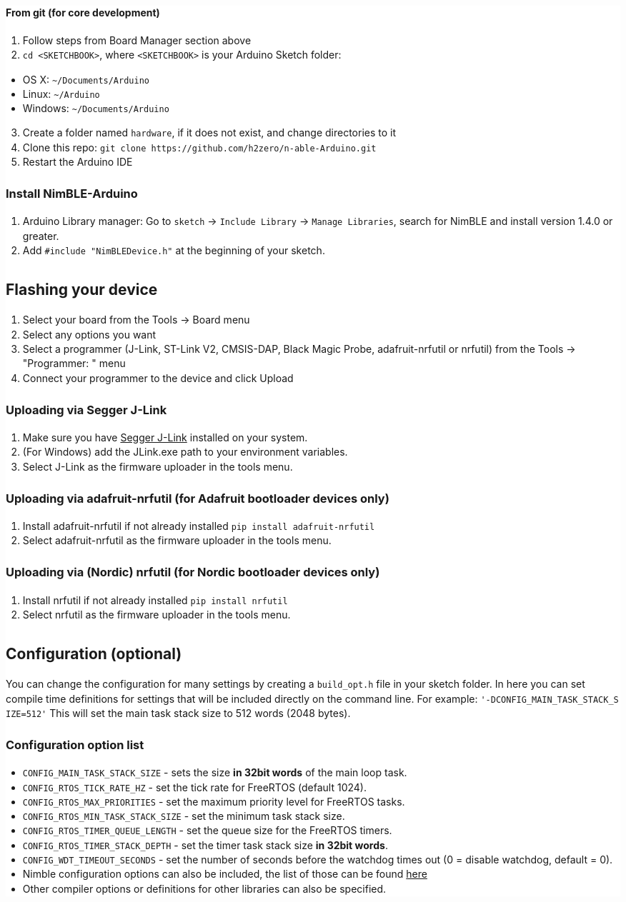#### From git (for core development)
 1. Follow steps from Board Manager section above
 2. ```cd <SKETCHBOOK>```, where ```<SKETCHBOOK>``` is your Arduino Sketch folder:
  * OS X: ```~/Documents/Arduino```
  * Linux: ```~/Arduino```
  * Windows: ```~/Documents/Arduino```
 3. Create a folder named ```hardware```, if it does not exist, and change directories to it
 4. Clone this repo: ```git clone https://github.com/h2zero/n-able-Arduino.git```
 5. Restart the Arduino IDE

### Install NimBLE-Arduino
 1. Arduino Library manager: Go to `sketch` -> `Include Library` -> `Manage Libraries`, search for NimBLE and install version 1.4.0 or greater.
 2. Add `#include "NimBLEDevice.h"` at the beginning of your sketch.

## Flashing your device
1. Select your board from the Tools -> Board menu
2. Select any options you want
3. Select a programmer (J-Link, ST-Link V2, CMSIS-DAP, Black Magic Probe, adafruit-nrfutil or nrfutil) from the Tools -> "Programmer: " menu
4. Connect your programmer to the device and click Upload

### Uploading via Segger J-Link
 1. Make sure you have [Segger J-Link](https://www.segger.com/downloads/jlink) installed on your system.
 2. (For Windows) add the JLink.exe path to your environment variables.
 3. Select J-Link as the firmware uploader in the tools menu.

### Uploading via adafruit-nrfutil (for Adafruit bootloader devices only)
 1. Install adafruit-nrfutil if not already installed `pip install adafruit-nrfutil`
 2. Select adafruit-nrfutil as the firmware uploader in the tools menu.

### Uploading via (Nordic) nrfutil (for Nordic bootloader devices only)
 1. Install nrfutil if not already installed `pip install nrfutil`
 2. Select nrfutil as the firmware uploader in the tools menu.

## Configuration (optional)
You can change the configuration for many settings by creating a `build_opt.h` file in your sketch folder.
In here you can set compile time definitions for settings that will be included directly on the command line.
For example: `'-DCONFIG_MAIN_TASK_STACK_SIZE=512'` This will set the main task stack size to 512 words (2048 bytes).

### Configuration option list
 * `CONFIG_MAIN_TASK_STACK_SIZE` - sets the size **in 32bit words** of the main loop task.
 * `CONFIG_RTOS_TICK_RATE_HZ` - set the tick rate for FreeRTOS (default 1024).
 * `CONFIG_RTOS_MAX_PRIORITIES` - set the maximum priority level for FreeRTOS tasks.
 * `CONFIG_RTOS_MIN_TASK_STACK_SIZE` - set the minimum task stack size.
 * `CONFIG_RTOS_TIMER_QUEUE_LENGTH` - set the queue size for the FreeRTOS timers.
 * `CONFIG_RTOS_TIMER_STACK_DEPTH` - set the timer task stack size **in 32bit words**.
 * `CONFIG_WDT_TIMEOUT_SECONDS` - set the number of seconds before the watchdog times out (0 = disable watchdog, default = 0).
 * Nimble configuration options can also be included, the list of those can be found [here](https://h2zero.github.io/NimBLE-Arduino/md__command_line_config.html)
 * Other compiler options or definitions for other libraries can also be specified.
